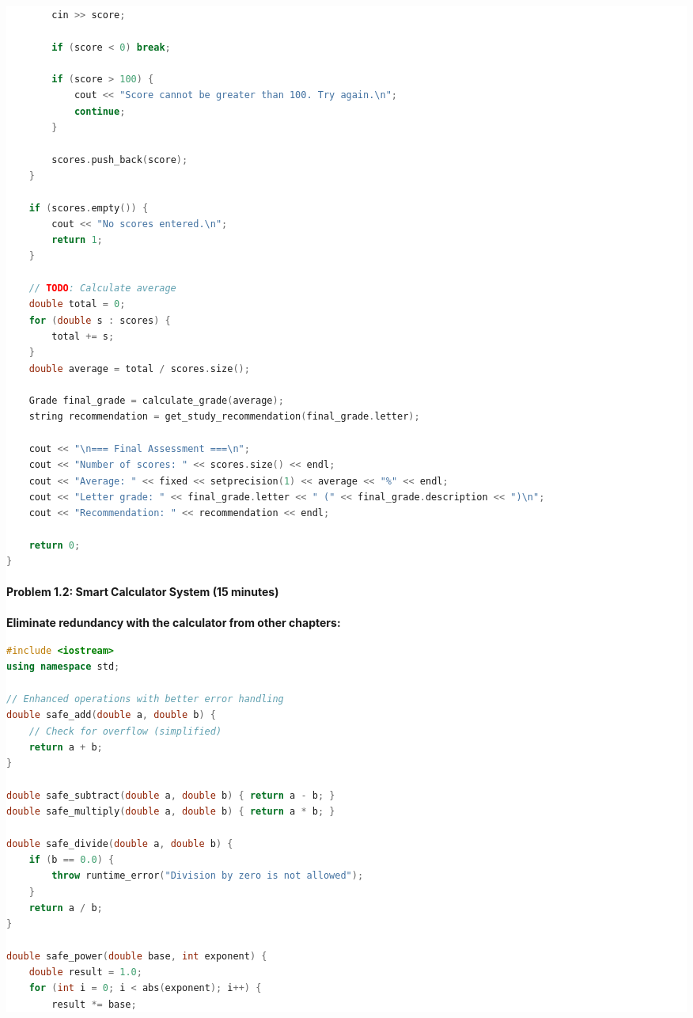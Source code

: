```cpp
        cin >> score;
        
        if (score < 0) break;
        
        if (score > 100) {
            cout << "Score cannot be greater than 100. Try again.\n";
            continue;
        }
        
        scores.push_back(score);
    }
    
    if (scores.empty()) {
        cout << "No scores entered.\n";
        return 1;
    }
    
    // TODO: Calculate average
    double total = 0;
    for (double s : scores) {
        total += s;
    }
    double average = total / scores.size();
    
    Grade final_grade = calculate_grade(average);
    string recommendation = get_study_recommendation(final_grade.letter);
    
    cout << "\n=== Final Assessment ===\n";
    cout << "Number of scores: " << scores.size() << endl;
    cout << "Average: " << fixed << setprecision(1) << average << "%" << endl;
    cout << "Letter grade: " << final_grade.letter << " (" << final_grade.description << ")\n";
    cout << "Recommendation: " << recommendation << endl;
    
    return 0;
}
```

#### Problem 1.2: Smart Calculator System (15 minutes)
**Eliminate redundancy with the calculator from other chapters:**

```cpp
#include <iostream>
using namespace std;

// Enhanced operations with better error handling
double safe_add(double a, double b) { 
    // Check for overflow (simplified)
    return a + b; 
}

double safe_subtract(double a, double b) { return a - b; }
double safe_multiply(double a, double b) { return a * b; }

double safe_divide(double a, double b) { 
    if (b == 0.0) {
        throw runtime_error("Division by zero is not allowed");
    }
    return a / b; 
}

double safe_power(double base, int exponent) {
    double result = 1.0;
    for (int i = 0; i < abs(exponent); i++) {
        result *= base;
```